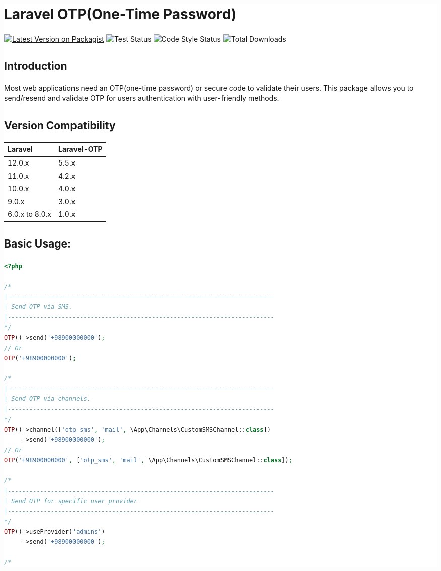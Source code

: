 # Laravel OTP(One-Time Password)

[![Latest Version on Packagist](https://img.shields.io/packagist/v/fouladgar/laravel-otp.svg)](https://packagist.org/packages/fouladgar/laravel-otp)
![Test Status](https://img.shields.io/github/actions/workflow/status/mohammad-fouladgar/laravel-otp/run-tests.yml?label=tests)
![Code Style Status](https://img.shields.io/github/actions/workflow/status/mohammad-fouladgar/laravel-otp/php-cs-fixer.yml?label=code%20style)
![Total Downloads](https://img.shields.io/packagist/dt/fouladgar/laravel-otp)

## Introduction

Most web applications need an OTP(one-time password) or secure code to validate their users. This package allows you to
send/resend and validate OTP for users authentication with user-friendly methods.

## Version Compatibility

| Laravel        | Laravel-OTP |
|:---------------|:------------|
| 12.0.x         | 5.5.x       |
| 11.0.x         | 4.2.x       |
| 10.0.x         | 4.0.x       |
| 9.0.x          | 3.0.x       |
| 6.0.x to 8.0.x | 1.0.x       |

## Basic Usage:

```php
<?php

/*
|--------------------------------------------------------------------------
| Send OTP via SMS.
|--------------------------------------------------------------------------
*/
OTP()->send('+98900000000'); 
// Or
OTP('+98900000000');

/*
|--------------------------------------------------------------------------
| Send OTP via channels.
|--------------------------------------------------------------------------
*/
OTP()->channel(['otp_sms', 'mail', \App\Channels\CustomSMSChannel::class])
     ->send('+98900000000');
// Or
OTP('+98900000000', ['otp_sms', 'mail', \App\Channels\CustomSMSChannel::class]);

/*
|--------------------------------------------------------------------------
| Send OTP for specific user provider
|--------------------------------------------------------------------------
*/
OTP()->useProvider('admins')
     ->send('+98900000000');
 
/*
```